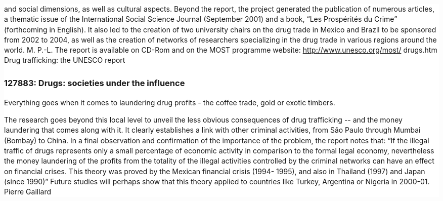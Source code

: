 and social dimensions, as well
as cultural aspects.
Beyond the report, the project
generated the publication of
numerous articles, a thematic
issue of the International Social
Science Journal (September
2001) and a book, “Les
Prospérités du Crime”
(forthcoming in English). It also
led to the creation of two
university chairs on the drug
trade in Mexico and Brazil to be
sponsored from 2002 to 2004, as
well as the creation of networks
of researchers specializing in the
drug trade in various regions
around the world.
M. P.-L.
The report is available
on CD-Rom and on the
MOST programme
website:
http://www.unesco.org/most/
drugs.htm
Drug trafficking:
the UNESCO report

### 127883: Drugs: societies under the influence

Everything goes when it
comes to laundering drug
profits - the coffee trade,
gold or exotic timbers.

The research goes beyond this local level to
unveil the less obvious consequences of drug
trafficking -- and the money laundering that
comes along with it. It clearly establishes a link
with other criminal activities, from São Paulo
through Mumbai (Bombay) to China.
In a final observation and confirmation of the
importance of the problem, the report notes
that: “If the illegal traffic of drugs represents
only a small percentage of economic activity in
comparison to the formal legal economy,
nevertheless the money laundering of the profits
from the totality of the illegal activities
controlled by the criminal networks can have an
effect on financial crises. This theory was
proved by the Mexican financial crisis (1994-
1995), and also in Thailand (1997) and Japan
(since 1990)”
Future studies will perhaps show that this
theory applied to countries like Turkey,
Argentina or Nigeria in 2000-01.
Pierre Gaillard

